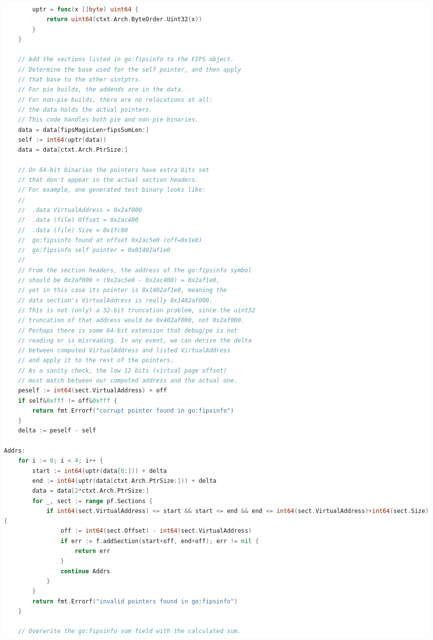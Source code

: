 ```go
		uptr = func(x []byte) uint64 {
			return uint64(ctxt.Arch.ByteOrder.Uint32(x))
		}
	}

	// Add the sections listed in go:fipsinfo to the FIPS object.
	// Determine the base used for the self pointer, and then apply
	// that base to the other uintptrs.
	// For pie builds, the addends are in the data.
	// For non-pie builds, there are no relocations at all:
	// the data holds the actual pointers.
	// This code handles both pie and non-pie binaries.
	data = data[fipsMagicLen+fipsSumLen:]
	self := int64(uptr(data))
	data = data[ctxt.Arch.PtrSize:]

	// On 64-bit binaries the pointers have extra bits set
	// that don't appear in the actual section headers.
	// For example, one generated test binary looks like:
	//
	//	.data VirtualAddress = 0x2af000
	//	.data (file) Offset = 0x2ac400
	//	.data (file) Size = 0x1fc00
	//	go:fipsinfo found at offset 0x2ac5e0 (off=0x1e0)
	//	go:fipsinfo self pointer = 0x01402af1e0
	//
	// From the section headers, the address of the go:fipsinfo symbol
	// should be 0x2af000 + (0x2ac5e0 - 0x2ac400) = 0x2af1e0,
	// yet in this case its pointer is 0x1402af1e0, meaning the
	// data section's VirtualAddress is really 0x1402af000.
	// This is not (only) a 32-bit truncation problem, since the uint32
	// truncation of that address would be 0x402af000, not 0x2af000.
	// Perhaps there is some 64-bit extension that debug/pe is not
	// reading or is misreading. In any event, we can derive the delta
	// between computed VirtualAddress and listed VirtualAddress
	// and apply it to the rest of the pointers.
	// As a sanity check, the low 12 bits (virtual page offset)
	// must match between our computed address and the actual one.
	peself := int64(sect.VirtualAddress) + off
	if self&0xfff != off&0xfff {
		return fmt.Errorf("corrupt pointer found in go:fipsinfo")
	}
	delta := peself - self

Addrs:
	for i := 0; i < 4; i++ {
		start := int64(uptr(data[0:])) + delta
		end := int64(uptr(data[ctxt.Arch.PtrSize:])) + delta
		data = data[2*ctxt.Arch.PtrSize:]
		for _, sect := range pf.Sections {
			if int64(sect.VirtualAddress) <= start && start <= end && end <= int64(sect.VirtualAddress)+int64(sect.Size) {
				off := int64(sect.Offset) - int64(sect.VirtualAddress)
				if err := f.addSection(start+off, end+off); err != nil {
					return err
				}
				continue Addrs
			}
		}
		return fmt.Errorf("invalid pointers found in go:fipsinfo")
	}

	// Overwrite the go:fipsinfo sum field with the calculated sum.
```